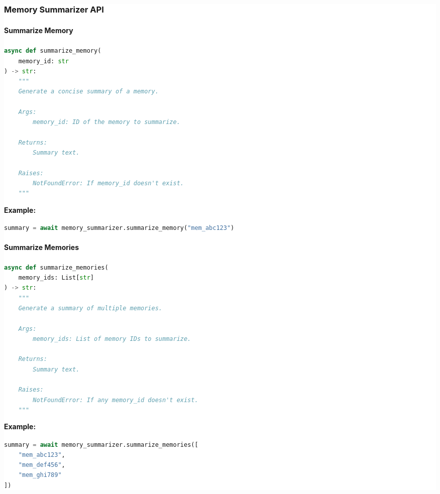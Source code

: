 ### Memory Summarizer API

#### Summarize Memory

```python
async def summarize_memory(
    memory_id: str
) -> str:
    """
    Generate a concise summary of a memory.
    
    Args:
        memory_id: ID of the memory to summarize.
        
    Returns:
        Summary text.
        
    Raises:
        NotFoundError: If memory_id doesn't exist.
    """
```

**Example:**

```python
summary = await memory_summarizer.summarize_memory("mem_abc123")
```

#### Summarize Memories

```python
async def summarize_memories(
    memory_ids: List[str]
) -> str:
    """
    Generate a summary of multiple memories.
    
    Args:
        memory_ids: List of memory IDs to summarize.
        
    Returns:
        Summary text.
        
    Raises:
        NotFoundError: If any memory_id doesn't exist.
    """
```

**Example:**

```python
summary = await memory_summarizer.summarize_memories([
    "mem_abc123", 
    "mem_def456", 
    "mem_ghi789"
])
```
